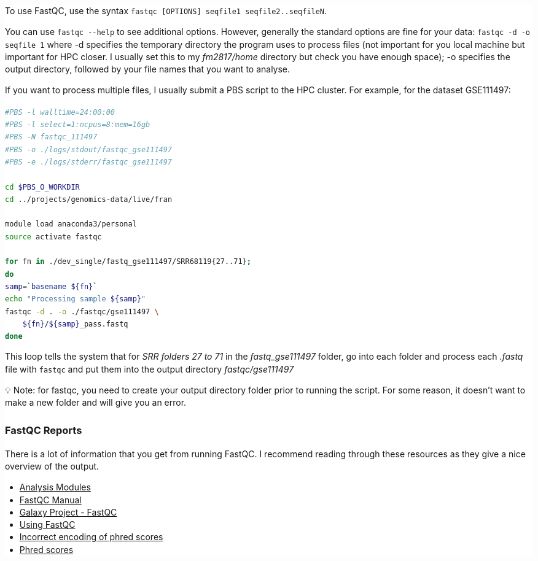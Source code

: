 To use FastQC, use the syntax `fastqc [OPTIONS] seqfile1 seqfile2..seqfileN`.

You can use `fastqc --help` to see additional options. However, generally the standard options are fine for your data: `fastqc -d -o seqfile 1` where -d specifies the temporary directory the program uses to process files (not important for you local machine but important for HPC closer. I usually set this to my *fm2817/home* directory but check you have enough space); -o specifies the output directory, followed by your file names that you want to analyse.

If you want to process multiple files, I usually submit a PBS script to the HPC cluster. For example, for the dataset GSE111497:

```bash
#PBS -l walltime=24:00:00
#PBS -l select=1:ncpus=8:mem=16gb
#PBS -N fastqc_111497
#PBS -o ./logs/stdout/fastqc_gse111497
#PBS -e ./logs/stderr/fastqc_gse111497

cd $PBS_O_WORKDIR
cd ../projects/genomics-data/live/fran

module load anaconda3/personal
source activate fastqc

for fn in ./dev_single/fastq_gse111497/SRR68119{27..71};
do
samp=`basename ${fn}`
echo "Processing sample ${samp}"
fastqc -d . -o ./fastqc/gse111497 \
    ${fn}/${samp}_pass.fastq
done
```

This loop tells the system that for *SRR folders 27 to 71* in the *fastq_gse111497* folder, go into each folder and process each *.fastq* file with `fastqc` and put them into the  output directory *fastqc/gse111497*

<aside>
💡 Note: for fastqc, you need to create your output directory folder prior to running the script. For some reason, it doesn’t want to make a new folder and will give you an error.

</aside>

### FastQC Reports

There is a lot of information that you get from running FastQC. I recommend reading through these resources as they give a nice overview of the output.

- [Analysis Modules](https://www.bioinformatics.babraham.ac.uk/projects/fastqc/Help/3%20Analysis%20Modules/)
- [FastQC Manual](https://dnacore.missouri.edu/PDF/FastQC_Manual.pdf)
- [Galaxy Project - FastQC](https://training.galaxyproject.org/training-material/topics/sequence-analysis/tutorials/quality-control/tutorial.html)
- [Using FastQC](https://hbctraining.github.io/Intro-to-rnaseq-hpc-salmon/lessons/qc_fastqc_assessment.html)
- [Incorrect encoding of phred scores](https://sequencing.qcfail.com/articles/incorrect-encoding-of-phred-scores/)
- [Phred scores](http://drive5.com/usearch/manual/quality_score.html)
